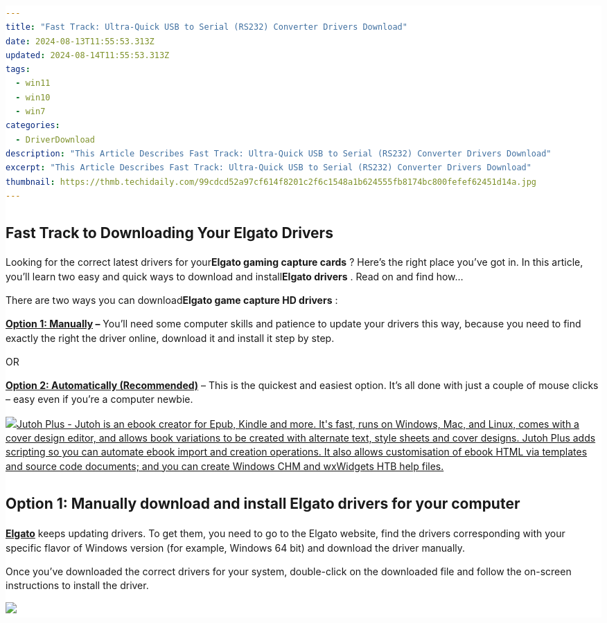 ```yaml
---
title: "Fast Track: Ultra-Quick USB to Serial (RS232) Converter Drivers Download"
date: 2024-08-13T11:55:53.313Z
updated: 2024-08-14T11:55:53.313Z
tags:
  - win11
  - win10
  - win7
categories:
  - DriverDownload
description: "This Article Describes Fast Track: Ultra-Quick USB to Serial (RS232) Converter Drivers Download"
excerpt: "This Article Describes Fast Track: Ultra-Quick USB to Serial (RS232) Converter Drivers Download"
thumbnail: https://thmb.techidaily.com/99cdcd52a97cf614f8201c2f6c1548a1b624555fb8174bc800fefef62451d14a.jpg
---
```


## Fast Track to Downloading Your Elgato Drivers

Looking for the correct latest drivers for your**Elgato gaming capture cards** ? Here’s the right place you’ve got in. In this article, you’ll learn two easy and quick ways to download and install**Elgato drivers** . Read on and find how…

 There are two ways you can download**Elgato game capture HD drivers** :

**[Option 1: Manually](https://tools.techidaily.com/drivereasy/download/) –** You’ll need some computer skills and patience to update your drivers this way, because you need to find exactly the right the driver online, download it and install it step by step.

OR

**[Option 2: Automatically (Recommended)](https://www.drivereasy.com/knowledge/elgato-drivers-download-easily-quickly/#o2)**  – This is the quickest and easiest option. It’s all done with just a couple of mouse clicks – easy even if you’re a computer newbie.


<a href="https://secure.2checkout.com/order/checkout.php?PRODS=4699091&QTY=1&AFFILIATE=108875&CART=1"><img src="https://secure.avangate.com/images/merchant/bccefcc1b1eee9eca3ae4f5c1a281482/products/1_jutoh-logo-1200x1600.jpg" border="0">Jutoh Plus -  Jutoh is an ebook creator for Epub, Kindle and more. It's fast, runs on Windows, Mac, and Linux, comes with a cover design editor, and allows book variations to be created with alternate text, style sheets and cover designs. Jutoh Plus adds scripting so you can automate ebook import and creation operations. It also allows customisation of ebook HTML via templates and source code documents; and you can create Windows CHM and wxWidgets HTB help files. </a>

## Option 1: Manually download and install Elgato drivers for your computer

[**Elgato**](https://www.elgato.com/en)  keeps updating drivers. To get them, you need to go to the Elgato website, find the drivers corresponding with your specific flavor of Windows version (for example, Windows 64 bit) and download the driver manually.

 Once you’ve downloaded the correct drivers for your system, double-click on the downloaded file and follow the on-screen instructions to install the driver.

![](https://images.drivereasy.com/wp-content/uploads/2019/01/image-105.png)
